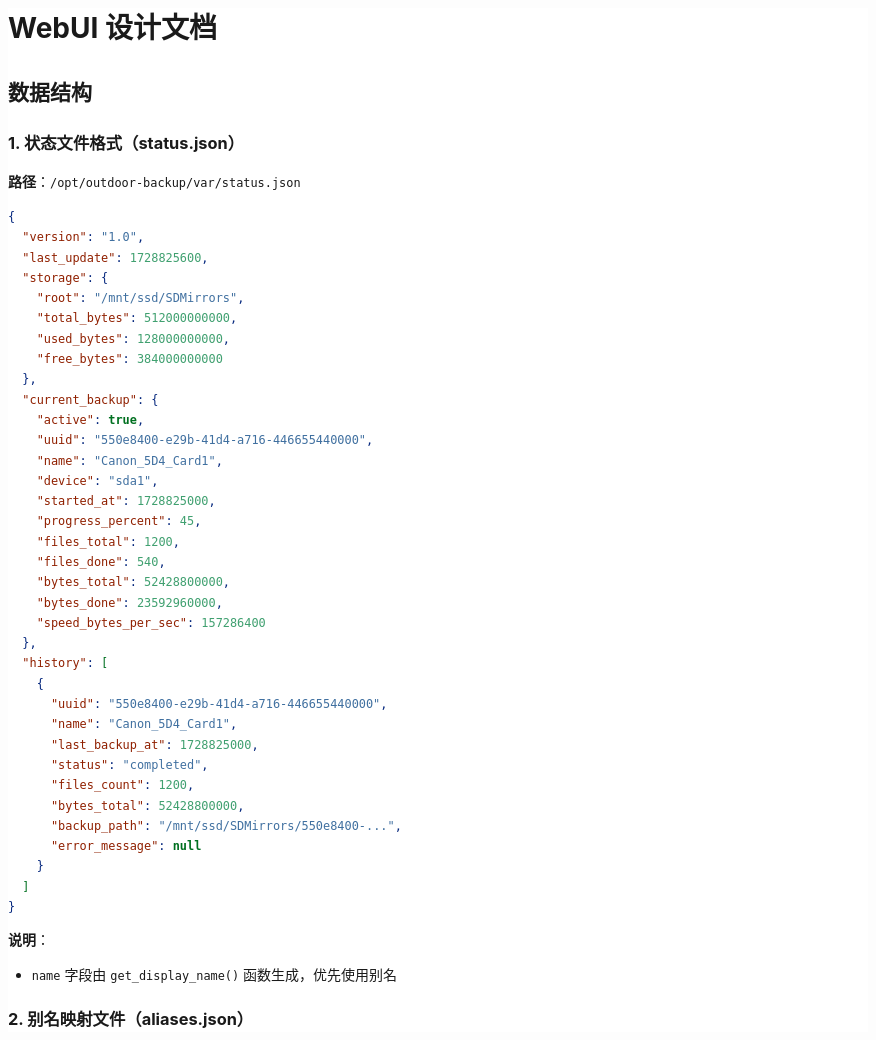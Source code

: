 # WebUI 设计文档

## 数据结构

### 1. 状态文件格式（status.json）

**路径**：`/opt/outdoor-backup/var/status.json`

```json
{
  "version": "1.0",
  "last_update": 1728825600,
  "storage": {
    "root": "/mnt/ssd/SDMirrors",
    "total_bytes": 512000000000,
    "used_bytes": 128000000000,
    "free_bytes": 384000000000
  },
  "current_backup": {
    "active": true,
    "uuid": "550e8400-e29b-41d4-a716-446655440000",
    "name": "Canon_5D4_Card1",
    "device": "sda1",
    "started_at": 1728825000,
    "progress_percent": 45,
    "files_total": 1200,
    "files_done": 540,
    "bytes_total": 52428800000,
    "bytes_done": 23592960000,
    "speed_bytes_per_sec": 157286400
  },
  "history": [
    {
      "uuid": "550e8400-e29b-41d4-a716-446655440000",
      "name": "Canon_5D4_Card1",
      "last_backup_at": 1728825000,
      "status": "completed",
      "files_count": 1200,
      "bytes_total": 52428800000,
      "backup_path": "/mnt/ssd/SDMirrors/550e8400-...",
      "error_message": null
    }
  ]
}
```

**说明**：
- `name` 字段由 `get_display_name()` 函数生成，优先使用别名

### 2. 别名映射文件（aliases.json）
